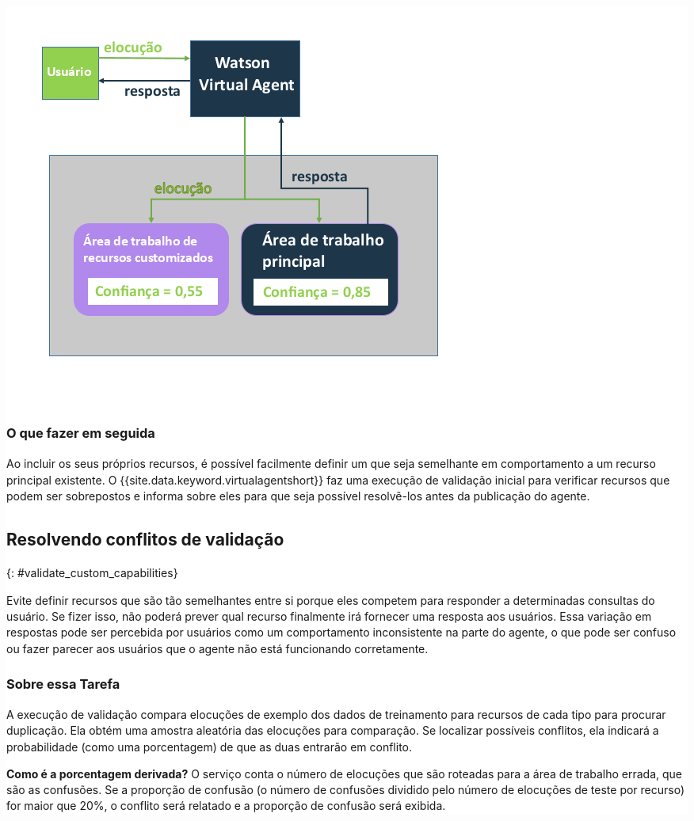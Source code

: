 ![Mostra um usuário transmitindo uma elocução ao Watson Virtual Agent. Ele a transmite na área de trabalho Integrado e na área de trabalho Recursos vinculados para avaliação. A área de trabalho Integrado tem uma confiança de .85 em comparação com a confiança da área de trabalho Recursos vinculados de .55. A área de trabalho Integrado transmite uma resposta de volta ao Watson Virtual Agent para transmitir ao usuário.](images/workspace-confidences.png)

### O que fazer em seguida

Ao incluir os seus próprios recursos, é possível facilmente definir um que seja semelhante em comportamento a um recurso principal existente. O {{site.data.keyword.virtualagentshort}} faz uma execução de validação inicial para verificar recursos que podem ser sobrepostos e informa sobre eles para que seja possível resolvê-los antes da publicação do agente.

## Resolvendo conflitos de validação
{: #validate_custom_capabilities}

Evite definir recursos que são tão semelhantes entre si porque eles competem para responder a determinadas consultas do usuário. Se fizer isso, não poderá prever qual recurso finalmente irá fornecer uma resposta aos usuários. Essa variação em respostas pode ser percebida por usuários como um comportamento inconsistente na parte do agente, o que pode ser confuso ou fazer parecer aos usuários que o agente não está funcionando corretamente.

### Sobre essa Tarefa

A execução de validação compara elocuções de exemplo dos dados de treinamento para recursos de cada tipo para procurar duplicação. Ela obtém uma amostra aleatória das elocuções para comparação. Se localizar possíveis conflitos, ela indicará a probabilidade (como uma porcentagem) de que as duas entrarão em conflito.

**Como é a porcentagem derivada?** O serviço conta o número de elocuções que são roteadas para a área de trabalho errada, que são as confusões. Se a proporção de confusão (o número de confusões dividido pelo número de elocuções de teste por recurso) for maior que 20%, o conflito será relatado e a proporção de confusão será exibida.
